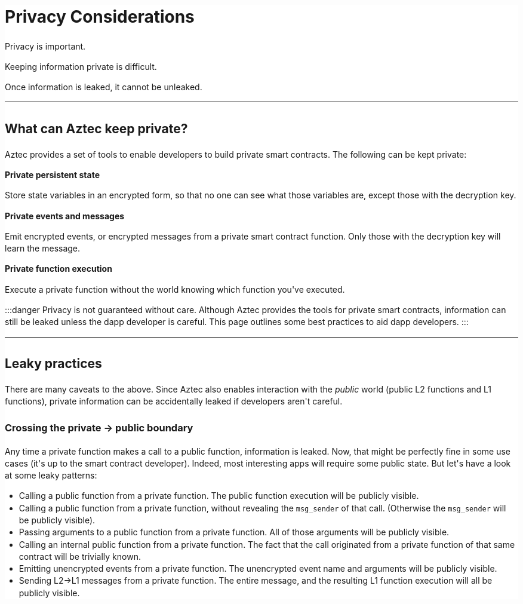 # Privacy Considerations

Privacy is important.

Keeping information private is difficult.

Once information is leaked, it cannot be unleaked.

---

## What can Aztec keep private?

Aztec provides a set of tools to enable developers to build private smart contracts. The following can be kept private:

**Private persistent state**

Store state variables in an encrypted form, so that no one can see what those variables are, except those with the decryption key.

**Private events and messages**

Emit encrypted events, or encrypted messages from a private smart contract function. Only those with the decryption key will learn the message.

**Private function execution**

Execute a private function without the world knowing which function you've executed.



:::danger
Privacy is not guaranteed without care.
Although Aztec provides the tools for private smart contracts, information can still be leaked unless the dapp developer is careful.
This page outlines some best practices to aid dapp developers.
:::


---

## Leaky practices

There are many caveats to the above. Since Aztec also enables interaction with the _public_ world (public L2 functions and L1 functions), private information can be accidentally leaked if developers aren't careful.


### Crossing the private -> public boundary

Any time a private function makes a call to a public function, information is leaked. Now, that might be perfectly fine in some use cases (it's up to the smart contract developer). Indeed, most interesting apps will require some public state. But let's have a look at some leaky patterns:

- Calling a public function from a private function. The public function execution will be publicly visible.
- Calling a public function from a private function, without revealing the `msg_sender` of that call. (Otherwise the `msg_sender` will be publicly visible).
- Passing arguments to a public function from a private function. All of those arguments will be publicly visible.
- Calling an internal public function from a private function. The fact that the call originated from a private function of that same contract will be trivially known.
- Emitting unencrypted events from a private function. The unencrypted event name and arguments will be publicly visible.
- Sending L2->L1 messages from a private function. The entire message, and the resulting L1 function execution will all be publicly visible.
